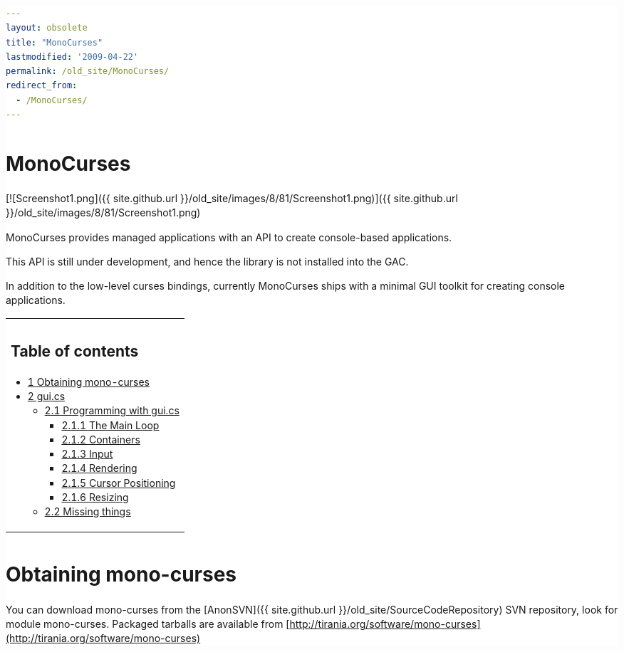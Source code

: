 ```yaml
---
layout: obsolete
title: "MonoCurses"
lastmodified: '2009-04-22'
permalink: /old_site/MonoCurses/
redirect_from:
  - /MonoCurses/
---
```


MonoCurses
==========

[![Screenshot1.png]({{ site.github.url }}/old_site/images/8/81/Screenshot1.png)]({{ site.github.url }}/old_site/images/8/81/Screenshot1.png)

MonoCurses provides managed applications with an API to create console-based applications.

This API is still under development, and hence the library is not installed into the GAC.

In addition to the low-level curses bindings, currently MonoCurses ships with a minimal GUI toolkit for creating console applications.

<table>
<col width="100%" />
<tbody>
<tr class="odd">
<td align="left"><h2>Table of contents</h2>
<ul>
<li><a href="#obtaining-mono-curses">1 Obtaining mono-curses</a></li>
<li><a href="#guics">2 gui.cs</a>
<ul>
<li><a href="#programming-with-guics">2.1 Programming with gui.cs</a>
<ul>
<li><a href="#the-main-loop">2.1.1 The Main Loop</a></li>
<li><a href="#containers">2.1.2 Containers</a></li>
<li><a href="#input">2.1.3 Input</a></li>
<li><a href="#rendering">2.1.4 Rendering</a></li>
<li><a href="#cursor-positioning">2.1.5 Cursor Positioning</a></li>
<li><a href="#resizing">2.1.6 Resizing</a></li>
</ul></li>
<li><a href="#missing-things">2.2 Missing things</a></li>
</ul></li>
</ul></td>
</tr>
</tbody>
</table>

Obtaining mono-curses
=====================

You can download mono-curses from the [AnonSVN]({{ site.github.url }}/old_site/SourceCodeRepository) SVN repository, look for module mono-curses. Packaged tarballs are available from [http://tirania.org/software/mono-curses](http://tirania.org/software/mono-curses)
